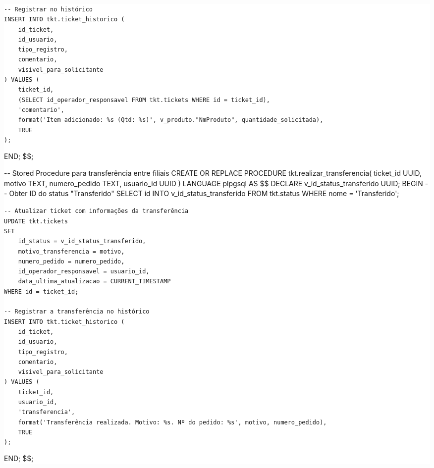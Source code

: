     -- Registrar no histórico
    INSERT INTO tkt.ticket_historico (
        id_ticket,
        id_usuario,
        tipo_registro,
        comentario,
        visivel_para_solicitante
    ) VALUES (
        ticket_id,
        (SELECT id_operador_responsavel FROM tkt.tickets WHERE id = ticket_id),
        'comentario',
        format('Item adicionado: %s (Qtd: %s)', v_produto."NmProduto", quantidade_solicitada),
        TRUE
    );
END; $$;

-- Stored Procedure para transferência entre filiais
CREATE OR REPLACE PROCEDURE tkt.realizar_transferencia(
    ticket_id UUID,
    motivo TEXT,
    numero_pedido TEXT,
    usuario_id UUID
)
LANGUAGE plpgsql
AS $$
DECLARE
    v_id_status_transferido UUID;
BEGIN
    -- Obter ID do status "Transferido"
    SELECT id INTO v_id_status_transferido
    FROM tkt.status
    WHERE nome = 'Transferido';
    
    -- Atualizar ticket com informações da transferência
    UPDATE tkt.tickets
    SET 
        id_status = v_id_status_transferido,
        motivo_transferencia = motivo,
        numero_pedido = numero_pedido,
        id_operador_responsavel = usuario_id,
        data_ultima_atualizacao = CURRENT_TIMESTAMP
    WHERE id = ticket_id;
    
    -- Registrar a transferência no histórico
    INSERT INTO tkt.ticket_historico (
        id_ticket,
        id_usuario,
        tipo_registro,
        comentario,
        visivel_para_solicitante
    ) VALUES (
        ticket_id,
        usuario_id,
        'transferencia',
        format('Transferência realizada. Motivo: %s. Nº do pedido: %s', motivo, numero_pedido),
        TRUE
    );
END; $$;

